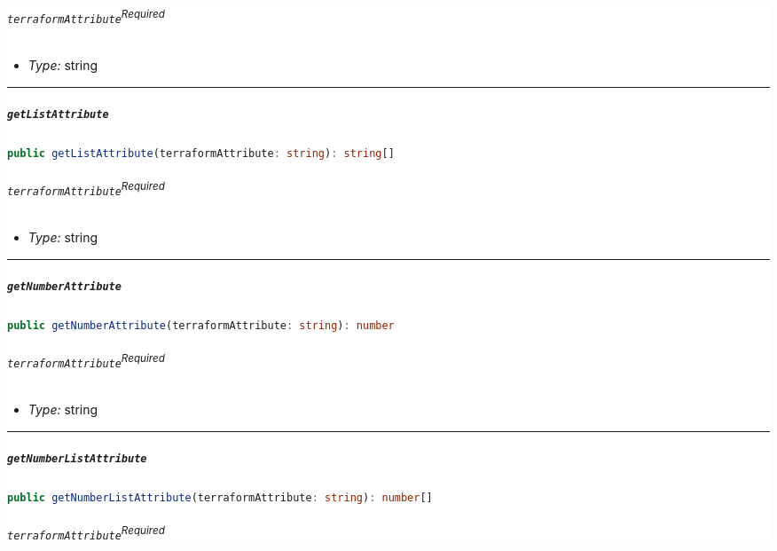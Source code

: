###### `terraformAttribute`<sup>Required</sup> <a name="terraformAttribute" id="@cdktf/provider-snowflake.secretWithGenericString.SecretWithGenericStringShowOutputOutputReference.getBooleanMapAttribute.parameter.terraformAttribute"></a>

- *Type:* string

---

##### `getListAttribute` <a name="getListAttribute" id="@cdktf/provider-snowflake.secretWithGenericString.SecretWithGenericStringShowOutputOutputReference.getListAttribute"></a>

```typescript
public getListAttribute(terraformAttribute: string): string[]
```

###### `terraformAttribute`<sup>Required</sup> <a name="terraformAttribute" id="@cdktf/provider-snowflake.secretWithGenericString.SecretWithGenericStringShowOutputOutputReference.getListAttribute.parameter.terraformAttribute"></a>

- *Type:* string

---

##### `getNumberAttribute` <a name="getNumberAttribute" id="@cdktf/provider-snowflake.secretWithGenericString.SecretWithGenericStringShowOutputOutputReference.getNumberAttribute"></a>

```typescript
public getNumberAttribute(terraformAttribute: string): number
```

###### `terraformAttribute`<sup>Required</sup> <a name="terraformAttribute" id="@cdktf/provider-snowflake.secretWithGenericString.SecretWithGenericStringShowOutputOutputReference.getNumberAttribute.parameter.terraformAttribute"></a>

- *Type:* string

---

##### `getNumberListAttribute` <a name="getNumberListAttribute" id="@cdktf/provider-snowflake.secretWithGenericString.SecretWithGenericStringShowOutputOutputReference.getNumberListAttribute"></a>

```typescript
public getNumberListAttribute(terraformAttribute: string): number[]
```

###### `terraformAttribute`<sup>Required</sup> <a name="terraformAttribute" id="@cdktf/provider-snowflake.secretWithGenericString.SecretWithGenericStringShowOutputOutputReference.getNumberListAttribute.parameter.terraformAttribute"></a>
